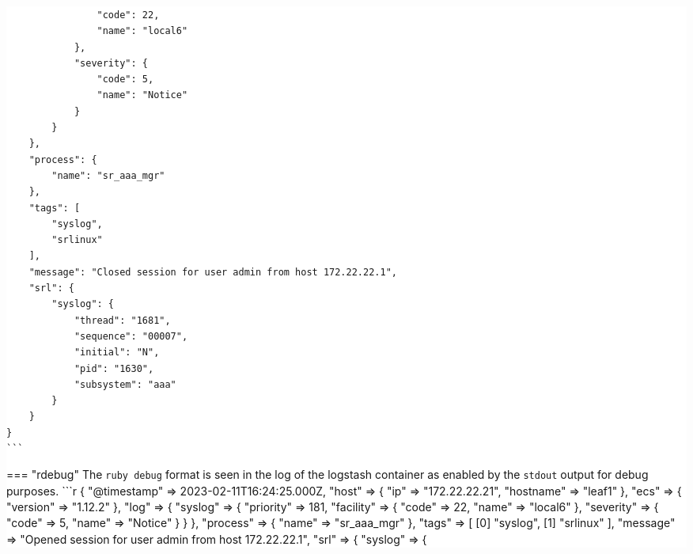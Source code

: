                     "code": 22,
                    "name": "local6"
                },
                "severity": {
                    "code": 5,
                    "name": "Notice"
                }
            }
        },
        "process": {
            "name": "sr_aaa_mgr"
        },
        "tags": [
            "syslog",
            "srlinux"
        ],
        "message": "Closed session for user admin from host 172.22.22.1",
        "srl": {
            "syslog": {
                "thread": "1681",
                "sequence": "00007",
                "initial": "N",
                "pid": "1630",
                "subsystem": "aaa"
            }
        }
    }
    ```
=== "rdebug"
    The `ruby debug` format is seen in the log of the logstash container as enabled by the `stdout` output for debug purposes.
    ```r
    {
        "@timestamp" => 2023-02-11T16:24:25.000Z,
            "host" => {
                "ip" => "172.22.22.21",
            "hostname" => "leaf1"
        },
            "ecs" => {
            "version" => "1.12.2"
        },
            "log" => {
            "syslog" => {
                "priority" => 181,
                "facility" => {
                    "code" => 22,
                    "name" => "local6"
                },
                "severity" => {
                    "code" => 5,
                    "name" => "Notice"
                }
            }
        },
        "process" => {
            "name" => "sr_aaa_mgr"
        },
            "tags" => [
            [0] "syslog",
            [1] "srlinux"
        ],
        "message" => "Opened session for user admin from host 172.22.22.1",
            "srl" => {
            "syslog" => {

[topo-file]: https://github.com/srl-labs/srl-elk-lab/blob/main/srl-elk.clab.yml
[clab-install]: https://containerlab.dev/install/#install-script
[srl-container]: https://github.com/nokia/srlinux-container-image
[azyablov-linkedin]: https://linkedin.com/in/anton-zyablov
[lab-repo]: https://github.com/srl-labs/srl-elk-lab
[index-template]: https://github.com/srl-labs/srl-elk-lab/blob/main/elk/logstash/index-template.json
[ecs-docs]: https://www.elastic.co/guide/en/ecs/1.12/ecs-reference.html
[syslog-wiki]: https://en.wikipedia.org/wiki/Syslog
[logging-docs]: https://documentation.nokia.com/srlinux/22-6/SR_Linux_Book_Files/Configuration_Basics_Guide/configb-logging.html
[log-events-docs]: https://documentation.nokia.com/srlinux/22-6/SR_Linux_Book_Files/Log_Events/log-intro.html
[log-input-docs]: https://documentation.nokia.com/srlinux/22-6/SR_Linux_Book_Files/Configuration_Basics_Guide/configb-logging.html#ai9ep6mg6x
[filter-docs]: https://documentation.nokia.com/srlinux/22-6/SR_Linux_Book_Files/Configuration_Basics_Guide/configb-logging.html#define_filters
[log-dest-docs]: https://documentation.nokia.com/srlinux/22-6/SR_Linux_Book_Files/Configuration_Basics_Guide/configb-logging.html#ai9ep6mg65
[rd-linkedin]: https://linkedin.com/in/rdodin
[rd-twitter]: https://twitter.com/ntdvps
[logstash-docs]: https://www.elastic.co/guide/en/logstash/7.17/introduction.html
[elastic-docs]: https://www.elastic.co/guide/en/elasticsearch/reference/7.17/index.html
[kibana-docs]: https://www.elastic.co/guide/en/kibana/7.17/index.html
[kibana-index-pattern-docs]: https://www.elastic.co/guide/en/kibana/7.17/index-patterns.html
[discussion-linkedin]: https://www.linkedin.com/feed/update/urn:li:activity:7030840418195906560/
[discussion-twitter]: https://twitter.com/ntdvps/status/1625074576286748672
[^1]: The lab was tested with these particular versions. It might work with a more recent version of the components.
[^2]: The SR Linux installs a minimal version of the `/etc/rsyslog.conf` file and maintains an SR Linux-specific configuration file in the `/etc/rsyslog.d/` directory.
[^3]: For fine-grain control over the log messages, refer to the [Filter][filter-docs] section of the logging guide.
[^4]: The informational RFC 3164 for Syslog was obsoleted by [RFC 5424](https://datatracker.ietf.org/doc/html/rfc5424), but unfortunately, it didn't get traction in the industry.
[^5]: Check the [output](#output) section to see how ECS populates data in the `log`, `host` and `process` objects automatically when parsing the syslog messages.
